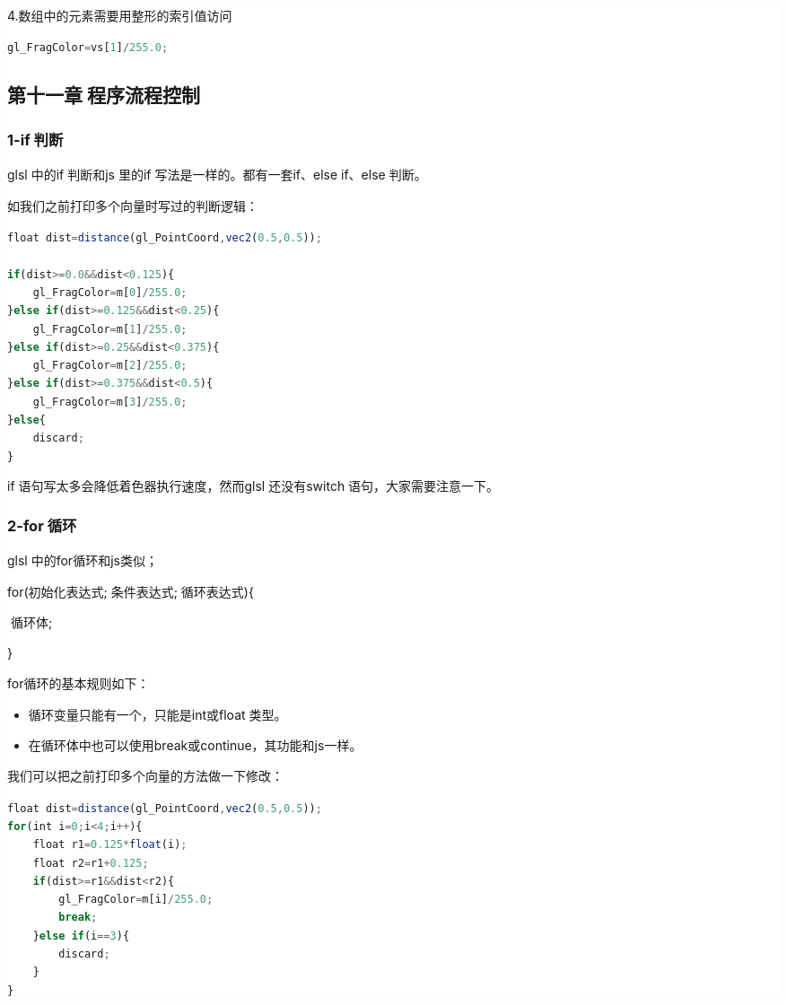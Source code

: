 

4.数组中的元素需要用整形的索引值访问

```js
gl_FragColor=vs[1]/255.0;
```





## 第十一章 程序流程控制

### 1-if 判断

glsl 中的if 判断和js 里的if 写法是一样的。都有一套if、else if、else 判断。

如我们之前打印多个向量时写过的判断逻辑：

```js
float dist=distance(gl_PointCoord,vec2(0.5,0.5));

if(dist>=0.0&&dist<0.125){
    gl_FragColor=m[0]/255.0;
}else if(dist>=0.125&&dist<0.25){
    gl_FragColor=m[1]/255.0;
}else if(dist>=0.25&&dist<0.375){
    gl_FragColor=m[2]/255.0;
}else if(dist>=0.375&&dist<0.5){
    gl_FragColor=m[3]/255.0;
}else{
    discard;
}
```

if 语句写太多会降低着色器执行速度，然而glsl 还没有switch 语句，大家需要注意一下。



### 2-for 循环

glsl 中的for循环和js类似；

for(初始化表达式; 条件表达式; 循环表达式){

​	循环体;

}

for循环的基本规则如下：

- 循环变量只能有一个，只能是int或float 类型。

- 在循环体中也可以使用break或continue，其功能和js一样。

  

我们可以把之前打印多个向量的方法做一下修改：

```js
float dist=distance(gl_PointCoord,vec2(0.5,0.5));
for(int i=0;i<4;i++){
    float r1=0.125*float(i);
    float r2=r1+0.125;
    if(dist>=r1&&dist<r2){
        gl_FragColor=m[i]/255.0;
        break;
    }else if(i==3){
        discard;
    }
}
```
